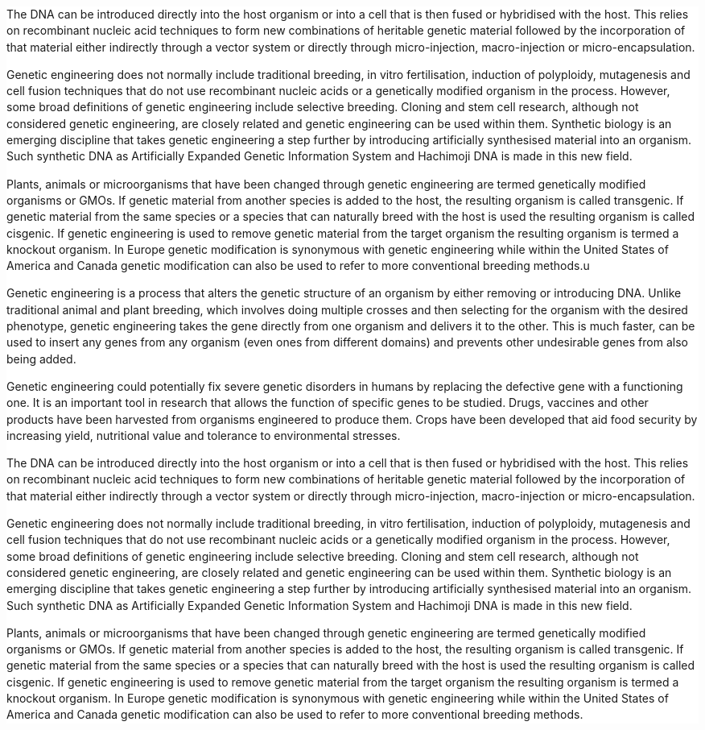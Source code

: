 The DNA can be introduced directly into the host organism or into a cell that is then fused or hybridised with the host. This relies on recombinant nucleic acid techniques to form new combinations of heritable genetic material followed by the incorporation of that material either indirectly through a vector system or directly through micro-injection, macro-injection or micro-encapsulation.

Genetic engineering does not normally include traditional breeding, in vitro fertilisation, induction of polyploidy, mutagenesis and cell fusion techniques that do not use recombinant nucleic acids or a genetically modified organism in the process. However, some broad definitions of genetic engineering include selective breeding. Cloning and stem cell research, although not considered genetic engineering, are closely related and genetic engineering can be used within them. Synthetic biology is an emerging discipline that takes genetic engineering a step further by introducing artificially synthesised material into an organism. Such synthetic DNA as Artificially Expanded Genetic Information System and Hachimoji DNA is made in this new field.

Plants, animals or microorganisms that have been changed through genetic engineering are termed genetically modified organisms or GMOs. If genetic material from another species is added to the host, the resulting organism is called transgenic. If genetic material from the same species or a species that can naturally breed with the host is used the resulting organism is called cisgenic. If genetic engineering is used to remove genetic material from the target organism the resulting organism is termed a knockout organism. In Europe genetic modification is synonymous with genetic engineering while within the United States of America and Canada genetic modification can also be used to refer to more conventional breeding methods.u

Genetic engineering is a process that alters the genetic structure of an organism by either removing or introducing DNA. Unlike traditional animal and plant breeding, which involves doing multiple crosses and then selecting for the organism with the desired phenotype, genetic engineering takes the gene directly from one organism and delivers it to the other. This is much faster, can be used to insert any genes from any organism (even ones from different domains) and prevents other undesirable genes from also being added.

Genetic engineering could potentially fix severe genetic disorders in humans by replacing the defective gene with a functioning one. It is an important tool in research that allows the function of specific genes to be studied. Drugs, vaccines and other products have been harvested from organisms engineered to produce them. Crops have been developed that aid food security by increasing yield, nutritional value and tolerance to environmental stresses.

The DNA can be introduced directly into the host organism or into a cell that is then fused or hybridised with the host. This relies on recombinant nucleic acid techniques to form new combinations of heritable genetic material followed by the incorporation of that material either indirectly through a vector system or directly through micro-injection, macro-injection or micro-encapsulation.

Genetic engineering does not normally include traditional breeding, in vitro fertilisation, induction of polyploidy, mutagenesis and cell fusion techniques that do not use recombinant nucleic acids or a genetically modified organism in the process. However, some broad definitions of genetic engineering include selective breeding. Cloning and stem cell research, although not considered genetic engineering, are closely related and genetic engineering can be used within them. Synthetic biology is an emerging discipline that takes genetic engineering a step further by introducing artificially synthesised material into an organism. Such synthetic DNA as Artificially Expanded Genetic Information System and Hachimoji DNA is made in this new field.

Plants, animals or microorganisms that have been changed through genetic engineering are termed genetically modified organisms or GMOs. If genetic material from another species is added to the host, the resulting organism is called transgenic. If genetic material from the same species or a species that can naturally breed with the host is used the resulting organism is called cisgenic. If genetic engineering is used to remove genetic material from the target organism the resulting organism is termed a knockout organism. In Europe genetic modification is synonymous with genetic engineering while within the United States of America and Canada genetic modification can also be used to refer to more conventional breeding methods.

